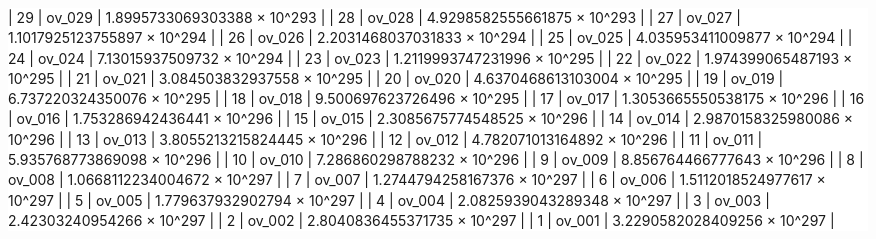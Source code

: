 | 29 | ov_029 | 1.8995733069303388 × 10^293 |
| 28 | ov_028 | 4.9298582555661875 × 10^293 |
| 27 | ov_027 | 1.1017925123755897 × 10^294 |
| 26 | ov_026 | 2.2031468037031833 × 10^294 |
| 25 | ov_025 | 4.035953411009877 × 10^294 |
| 24 | ov_024 | 7.13015937509732 × 10^294 |
| 23 | ov_023 | 1.2119993747231996 × 10^295 |
| 22 | ov_022 | 1.974399065487193 × 10^295 |
| 21 | ov_021 | 3.084503832937558 × 10^295 |
| 20 | ov_020 | 4.6370468613103004 × 10^295 |
| 19 | ov_019 | 6.737220324350076 × 10^295 |
| 18 | ov_018 | 9.500697623726496 × 10^295 |
| 17 | ov_017 | 1.3053665550538175 × 10^296 |
| 16 | ov_016 | 1.753286942436441 × 10^296 |
| 15 | ov_015 | 2.3085675774548525 × 10^296 |
| 14 | ov_014 | 2.9870158325980086 × 10^296 |
| 13 | ov_013 | 3.8055213215824445 × 10^296 |
| 12 | ov_012 | 4.782071013164892 × 10^296 |
| 11 | ov_011 | 5.935768773869098 × 10^296 |
| 10 | ov_010 | 7.286860298788232 × 10^296 |
| 9 | ov_009 | 8.856764466777643 × 10^296 |
| 8 | ov_008 | 1.0668112234004672 × 10^297 |
| 7 | ov_007 | 1.2744794258167376 × 10^297 |
| 6 | ov_006 | 1.5112018524977617 × 10^297 |
| 5 | ov_005 | 1.779637932902794 × 10^297 |
| 4 | ov_004 | 2.0825939043289348 × 10^297 |
| 3 | ov_003 | 2.42303240954266 × 10^297 |
| 2 | ov_002 | 2.8040836455371735 × 10^297 |
| 1 | ov_001 | 3.2290582028409256 × 10^297 |

